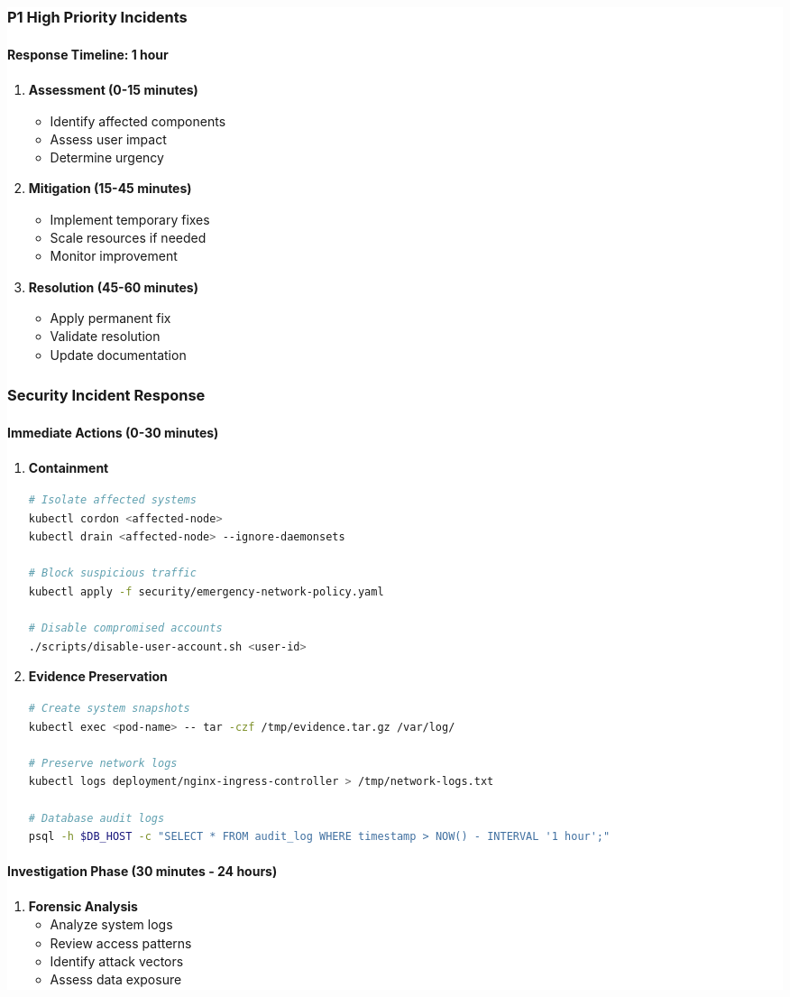 ### P1 High Priority Incidents

#### Response Timeline: 1 hour
1. **Assessment (0-15 minutes)**
   - Identify affected components
   - Assess user impact
   - Determine urgency

2. **Mitigation (15-45 minutes)**
   - Implement temporary fixes
   - Scale resources if needed
   - Monitor improvement

3. **Resolution (45-60 minutes)**
   - Apply permanent fix
   - Validate resolution
   - Update documentation

### Security Incident Response

#### Immediate Actions (0-30 minutes)
1. **Containment**
   ```bash
   # Isolate affected systems
   kubectl cordon <affected-node>
   kubectl drain <affected-node> --ignore-daemonsets
   
   # Block suspicious traffic
   kubectl apply -f security/emergency-network-policy.yaml
   
   # Disable compromised accounts
   ./scripts/disable-user-account.sh <user-id>
   ```

2. **Evidence Preservation**
   ```bash
   # Create system snapshots
   kubectl exec <pod-name> -- tar -czf /tmp/evidence.tar.gz /var/log/
   
   # Preserve network logs
   kubectl logs deployment/nginx-ingress-controller > /tmp/network-logs.txt
   
   # Database audit logs
   psql -h $DB_HOST -c "SELECT * FROM audit_log WHERE timestamp > NOW() - INTERVAL '1 hour';"
   ```

#### Investigation Phase (30 minutes - 24 hours)
1. **Forensic Analysis**
   - Analyze system logs
   - Review access patterns
   - Identify attack vectors
   - Assess data exposure
